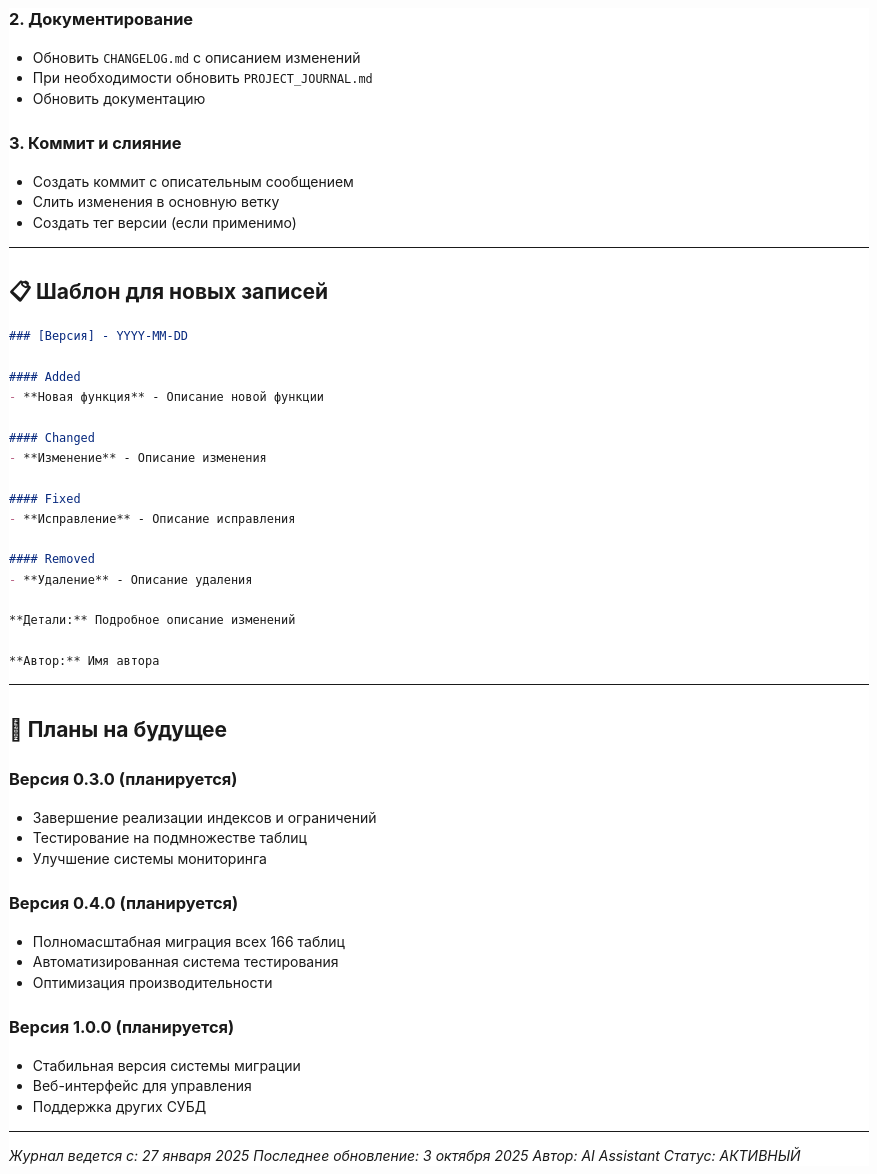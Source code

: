 ### 2. Документирование
- Обновить `CHANGELOG.md` с описанием изменений
- При необходимости обновить `PROJECT_JOURNAL.md`
- Обновить документацию

### 3. Коммит и слияние
- Создать коммит с описательным сообщением
- Слить изменения в основную ветку
- Создать тег версии (если применимо)

---

## 📋 Шаблон для новых записей

```markdown
### [Версия] - YYYY-MM-DD

#### Added
- **Новая функция** - Описание новой функции

#### Changed
- **Изменение** - Описание изменения

#### Fixed
- **Исправление** - Описание исправления

#### Removed
- **Удаление** - Описание удаления

**Детали:** Подробное описание изменений

**Автор:** Имя автора
```

---

## 🎯 Планы на будущее

### Версия 0.3.0 (планируется)
- Завершение реализации индексов и ограничений
- Тестирование на подмножестве таблиц
- Улучшение системы мониторинга

### Версия 0.4.0 (планируется)
- Полномасштабная миграция всех 166 таблиц
- Автоматизированная система тестирования
- Оптимизация производительности

### Версия 1.0.0 (планируется)
- Стабильная версия системы миграции
- Веб-интерфейс для управления
- Поддержка других СУБД

---

*Журнал ведется с: 27 января 2025*
*Последнее обновление: 3 октября 2025*
*Автор: AI Assistant*
*Статус: АКТИВНЫЙ*